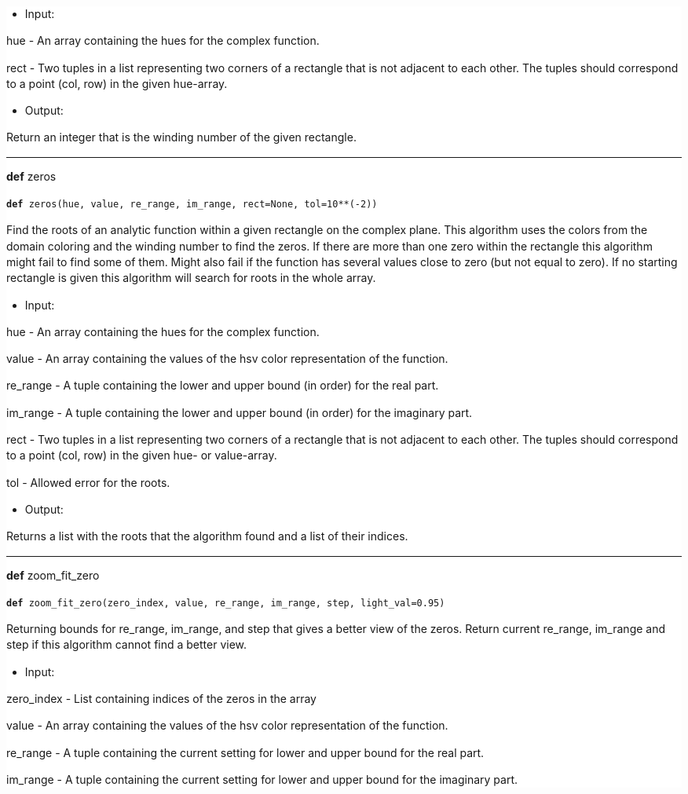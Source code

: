 - Input:

hue - An array containing the hues for the complex function.

rect - Two tuples in a list representing two corners of a rectangle that is not adjacent to each other. The tuples should correspond to a point (col, row) in the given hue-array.

- Output:

Return an integer that is the winding number of the given rectangle.

____________________________________________________________________________________

<a name="zeros">**def** zeros </a>
<pre><code><b>def</b> zeros(hue, value, re_range, im_range, rect=None, tol=10**(-2))
</code></pre>

Find the roots of an analytic function within a given rectangle on the complex plane.
This algorithm uses the colors from the domain coloring and the winding number to find the zeros.
If there are more than one zero within the rectangle this algorithm might fail to find some of them.
Might also fail if the function has several values close to zero (but not equal to zero).
If no starting rectangle is given this algorithm will search for roots in the whole array.

- Input:

hue - An array containing the hues for the complex function.

value - An array containing the values of the hsv color representation of the function.

re_range  - A tuple containing the lower and upper bound (in order) for the real part.

im_range  - A tuple containing the lower and upper bound (in order) for the imaginary part.

rect - Two tuples in a list representing two corners of a rectangle that is not adjacent to each other. The tuples should correspond to a point (col, row) in the given hue- or value-array.

tol - Allowed error for the roots.

- Output:

Returns a list with the roots that the algorithm found and a list of their indices.

____________________________________________________________________________________

<a name="zoom">**def** zoom_fit_zero </a>
<pre><code><b>def</b> zoom_fit_zero(zero_index, value, re_range, im_range, step, light_val=0.95)
</code></pre>

Returning bounds for re_range, im_range, and step that gives a better view of the zeros.
Return current re_range, im_range and step if this algorithm cannot find a better view.

- Input:

zero_index - List containing indices of the zeros in the array

value - An array containing the values of the hsv color representation of the function.

re_range  - A tuple containing the current setting for lower and upper bound for the real part.

im_range  - A tuple containing the current setting for lower and upper bound for the imaginary part.
